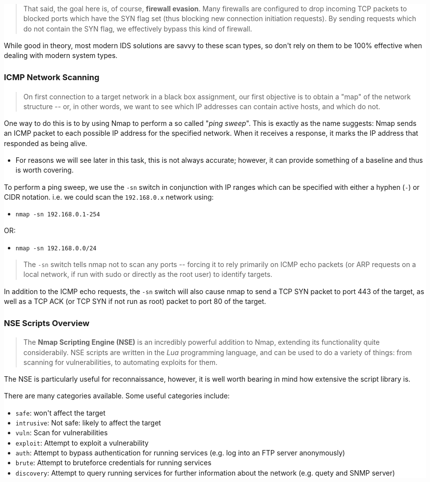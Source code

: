 > That said, the goal here is, of course, **firewall evasion**. 
> 	Many firewalls are configured to drop incoming TCP packets to blocked ports which have the SYN flag set (thus blocking new connection initiation requests).
> 	By sending requests which do not contain the SYN flag, we effectively bypass this kind of firewall. 

While good in theory, most modern IDS solutions are savvy to these scan types, so don't rely on them to be 100% effective when dealing with modern system types.

### ICMP Network Scanning

> On first connection to a target network in a black box assignment, our first objective is to obtain a "map" of the network structure -- or, in other words, we want to see which IP addresses can contain active hosts, and which do not.

One way to do this is to by using Nmap to perform a so called "*ping sweep*". This is exactly as the name suggests: Nmap sends an ICMP packet to each possible IP address for the specified network. When it receives a response, it marks the IP address that responded as being alive.

- For reasons we will see later in this task, this is not always accurate; however, it can provide something of a baseline and thus is worth covering.

To perform a ping sweep, we use the `-sn` switch in conjunction with IP ranges which can be specified with either a hyphen (`-`) or CIDR notation. i.e. we could scan the `192.168.0.x` network using:

- `nmap -sn 192.168.0.1-254`

OR:

- `nmap -sn 192.168.0.0/24`

> The `-sn` switch tells nmap not to scan any ports -- forcing it to rely primarily on ICMP echo packets (or ARP requests on a local network, if run with sudo or directly as the root user) to identify targets.

In addition to the ICMP echo requests, the `-sn` switch will also cause nmap to send a TCP SYN packet to port 443 of the target, as well as a TCP ACK (or TCP SYN if not run as root) packet to port 80 of the target.

### NSE Scripts Overview

> The **Nmap Scripting Engine (NSE)** is an incredibly powerful addition to Nmap, extending its functionality quite considerabily. NSE scripts are written in the *Lua* programming language, and can be used to do a variety of things: from scanning for vulnerabilities, to automating exploits for them.

The NSE is particularly useful for reconnaissance, however, it is well worth bearing in mind how extensive the script library is. 

There are many categories available. Some useful categories include:

- `safe`: won't affect the target
- `intrusive`: Not safe: likely to affect the target
- `vuln`: Scan for vulnerabilities
- `exploit`: Attempt to exploit a vulnerability
- `auth`: Attempt to bypass authentication for running services (e.g. log into an FTP server anonymously)
- `brute`: Attempt to bruteforce credentials for running services
- `discovery`: Attempt to query running services for further information about the network (e.g. quety and SNMP server)
